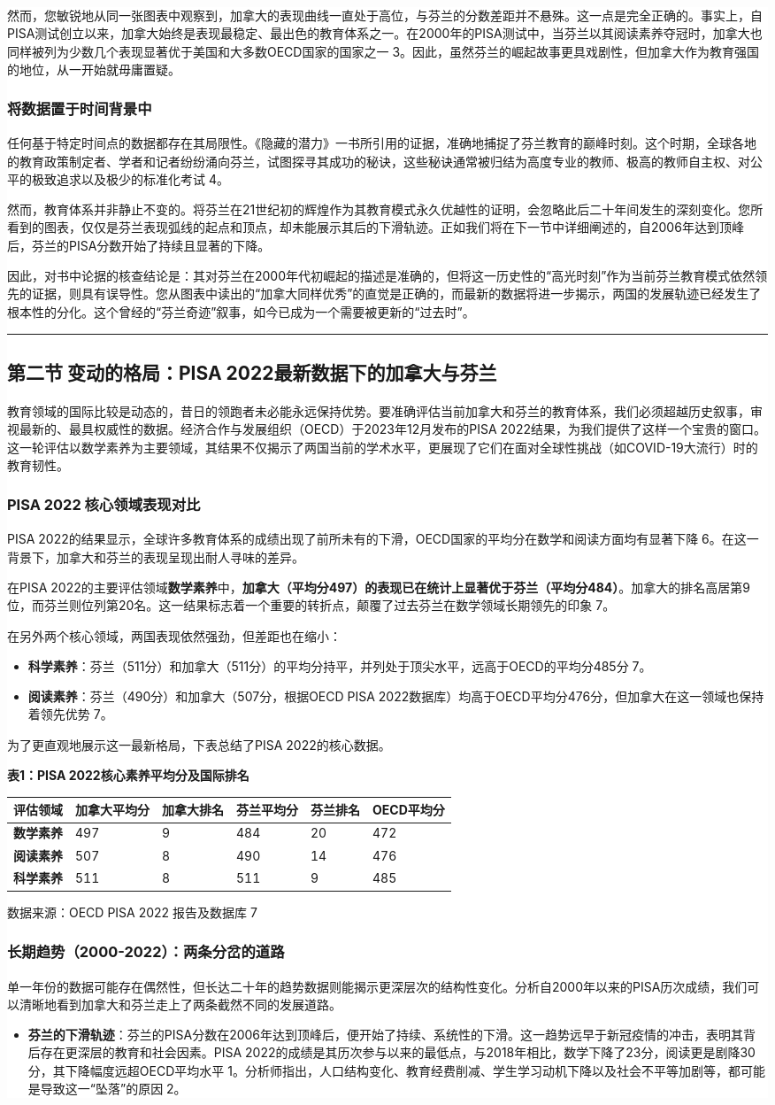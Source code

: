 然而，您敏锐地从同一张图表中观察到，加拿大的表现曲线一直处于高位，与芬兰的分数差距并不悬殊。这一点是完全正确的。事实上，自PISA测试创立以来，加拿大始终是表现最稳定、最出色的教育体系之一。在2000年的PISA测试中，当芬兰以其阅读素养夺冠时，加拿大也同样被列为少数几个表现显著优于美国和大多数OECD国家的国家之一 3。因此，虽然芬兰的崛起故事更具戏剧性，但加拿大作为教育强国的地位，从一开始就毋庸置疑。

### 将数据置于时间背景中

任何基于特定时间点的数据都存在其局限性。《隐藏的潜力》一书所引用的证据，准确地捕捉了芬兰教育的巅峰时刻。这个时期，全球各地的教育政策制定者、学者和记者纷纷涌向芬兰，试图探寻其成功的秘诀，这些秘诀通常被归结为高度专业的教师、极高的教师自主权、对公平的极致追求以及极少的标准化考试 4。

然而，教育体系并非静止不变的。将芬兰在21世纪初的辉煌作为其教育模式永久优越性的证明，会忽略此后二十年间发生的深刻变化。您所看到的图表，仅仅是芬兰表现弧线的起点和顶点，却未能展示其后的下滑轨迹。正如我们将在下一节中详细阐述的，自2006年达到顶峰后，芬兰的PISA分数开始了持续且显著的下降。

因此，对书中论据的核查结论是：其对芬兰在2000年代初崛起的描述是准确的，但将这一历史性的“高光时刻”作为当前芬兰教育模式依然领先的证据，则具有误导性。您从图表中读出的“加拿大同样优秀”的直觉是正确的，而最新的数据将进一步揭示，两国的发展轨迹已经发生了根本性的分化。这个曾经的“芬兰奇迹”叙事，如今已成为一个需要被更新的“过去时”。

---

## 第二节 变动的格局：PISA 2022最新数据下的加拿大与芬兰

教育领域的国际比较是动态的，昔日的领跑者未必能永远保持优势。要准确评估当前加拿大和芬兰的教育体系，我们必须超越历史叙事，审视最新的、最具权威性的数据。经济合作与发展组织（OECD）于2023年12月发布的PISA 2022结果，为我们提供了这样一个宝贵的窗口。这一轮评估以数学素养为主要领域，其结果不仅揭示了两国当前的学术水平，更展现了它们在面对全球性挑战（如COVID-19大流行）时的教育韧性。

### PISA 2022 核心领域表现对比

PISA 2022的结果显示，全球许多教育体系的成绩出现了前所未有的下滑，OECD国家的平均分在数学和阅读方面均有显著下降 6。在这一背景下，加拿大和芬兰的表现呈现出耐人寻味的差异。

在PISA 2022的主要评估领域**数学素养**中，**加拿大（平均分497）的表现已在统计上显著优于芬兰（平均分484）**。加拿大的排名高居第9位，而芬兰则位列第20名。这一结果标志着一个重要的转折点，颠覆了过去芬兰在数学领域长期领先的印象 7。

在另外两个核心领域，两国表现依然强劲，但差距也在缩小：

- **科学素养**：芬兰（511分）和加拿大（511分）的平均分持平，并列处于顶尖水平，远高于OECD的平均分485分 7。

- **阅读素养**：芬兰（490分）和加拿大（507分，根据OECD PISA 2022数据库）均高于OECD平均分476分，但加拿大在这一领域也保持着领先优势 7。

为了更直观地展示这一最新格局，下表总结了PISA 2022的核心数据。

**表1：PISA 2022核心素养平均分及国际排名**

|评估领域|加拿大平均分|加拿大排名|芬兰平均分|芬兰排名|OECD平均分|
|---|---|---|---|---|---|
|**数学素养**|497|9|484|20|472|
|**阅读素养**|507|8|490|14|476|
|**科学素养**|511|8|511|9|485|

数据来源：OECD PISA 2022 报告及数据库 7

### 长期趋势（2000-2022）：两条分岔的道路

单一年份的数据可能存在偶然性，但长达二十年的趋势数据则能揭示更深层次的结构性变化。分析自2000年以来的PISA历次成绩，我们可以清晰地看到加拿大和芬兰走上了两条截然不同的发展道路。

- **芬兰的下滑轨迹**：芬兰的PISA分数在2006年达到顶峰后，便开始了持续、系统性的下滑。这一趋势远早于新冠疫情的冲击，表明其背后存在更深层的教育和社会因素。PISA 2022的成绩是其历次参与以来的最低点，与2018年相比，数学下降了23分，阅读更是剧降30分，其下降幅度远超OECD平均水平 1。分析师指出，人口结构变化、教育经费削减、学生学习动机下降以及社会不平等加剧等，都可能是导致这一“坠落”的原因 2。

